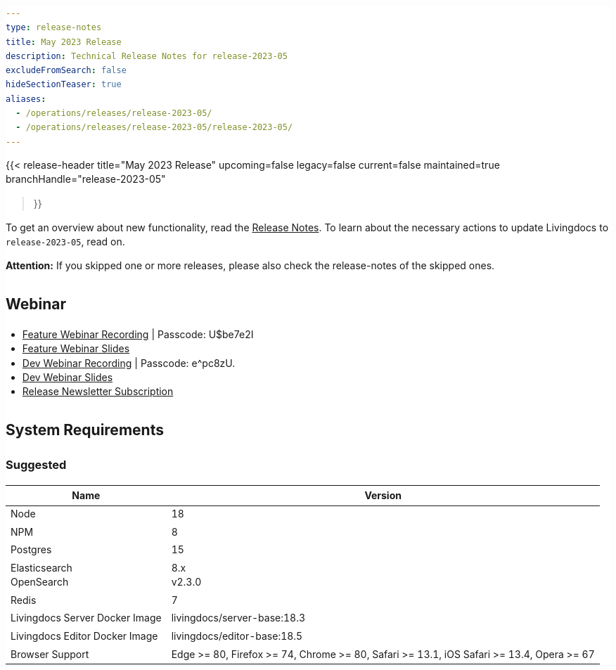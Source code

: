 ```yaml
---
type: release-notes
title: May 2023 Release
description: Technical Release Notes for release-2023-05
excludeFromSearch: false
hideSectionTeaser: true
aliases:
  - /operations/releases/release-2023-05/
  - /operations/releases/release-2023-05/release-2023-05/
---
```


{{< release-header
  title="May 2023 Release"
  upcoming=false
  legacy=false
  current=false
  maintained=true
  branchHandle="release-2023-05"
>}}

To get an overview about new functionality, read the [Release Notes](https://livingdocs.io/en/livingdocs-release-may-2023).
To learn about the necessary actions to update Livingdocs to `release-2023-05`, read on.

**Attention:** If you skipped one or more releases, please also check the release-notes of the skipped ones.

## Webinar

* [Feature Webinar Recording](https://us02web.zoom.us/rec/share/WsqHBAHeEQ5cmML-lDSWmAeu6QwPvLCHipmeRBePlmOUg2jm21XRutBao2VABIM6.1CQInj-BTkNxyavG) | Passcode: U$be7e2I
* [Feature Webinar Slides](https://docs.google.com/presentation/d/1DoAMnTDoUgl6GK_-hbZ_4YspO-djODbhnLV5T0rDO9c/)
* [Dev Webinar Recording](https://us02web.zoom.us/rec/share/yqrguq9zPzO8D9RZ5MNZKTt3aNH924rLENVP9q8pv70GbLQXOsu1cqD8I4x2Fb4.PQx3ByT9Q2hmMxQC) | Passcode: e^pc8zU.
* [Dev Webinar Slides](https://docs.google.com/presentation/d/1OgkPwW3G1cuYZhhGDfwH67LSEnlQN7STq3XF6M9W8Zg/)
* [Release Newsletter Subscription](https://confirmsubscription.com/h/j/61B064416E79453D)

## System Requirements

### Suggested
|Name|Version|
|-|-|
|Node|18|
|NPM|8|
|Postgres|15|
|Elasticsearch<br/>OpenSearch|8.x<br/>v2.3.0|
|Redis|7|
|Livingdocs Server Docker Image|livingdocs/server-base:18.3|
|Livingdocs Editor Docker Image|livingdocs/editor-base:18.5|
|Browser Support|Edge >= 80, Firefox >= 74, Chrome >= 80, Safari >= 13.1, iOS Safari >= 13.4, Opera >= 67|

